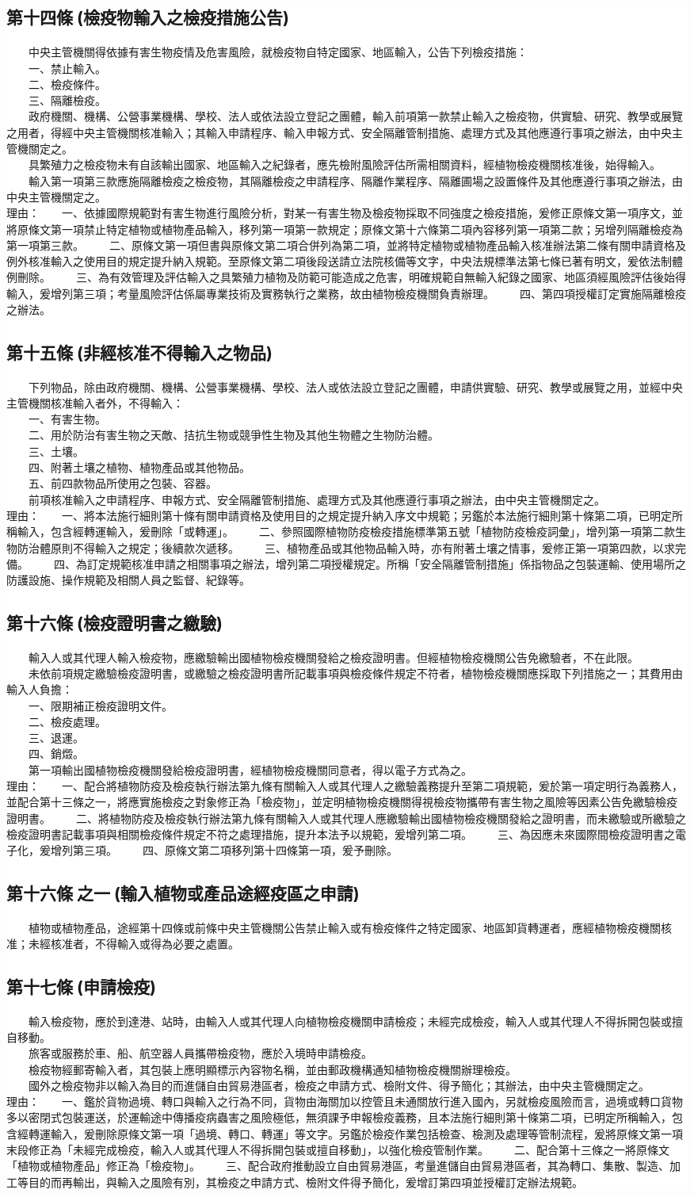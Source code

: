 第十四條 (檢疫物輸入之檢疫措施公告)
-----------------------------------
　　中央主管機關得依據有害生物疫情及危害風險，就檢疫物自特定國家、地區輸入，公告下列檢疫措施：  
　　一、禁止輸入。  
　　二、檢疫條件。  
　　三、隔離檢疫。  
　　政府機關、機構、公營事業機構、學校、法人或依法設立登記之團體，輸入前項第一款禁止輸入之檢疫物，供實驗、研究、教學或展覽之用者，得經中央主管機關核准輸入；其輸入申請程序、輸入申報方式、安全隔離管制措施、處理方式及其他應遵行事項之辦法，由中央主管機關定之。  
　　具繁殖力之檢疫物未有自該輸出國家、地區輸入之紀錄者，應先檢附風險評估所需相關資料，經植物檢疫機關核准後，始得輸入。  
　　輸入第一項第三款應施隔離檢疫之檢疫物，其隔離檢疫之申請程序、隔離作業程序、隔離圃場之設置條件及其他應遵行事項之辦法，由中央主管機關定之。  
理由：　　一、依據國際規範對有害生物進行風險分析，對某一有害生物及檢疫物採取不同強度之檢疫措施，爰修正原條文第一項序文，並將原條文第一項禁止特定植物或植物產品輸入，移列第一項第一款規定；原條文第十六條第二項內容移列第一項第二款；另增列隔離檢疫為第一項第三款。
　　二、原條文第一項但書與原條文第二項合併列為第二項，並將特定植物或植物產品輸入核准辦法第二條有關申請資格及例外核准輸入之使用目的規定提升納入規範。至原條文第二項後段送請立法院核備等文字，中央法規標準法第七條已著有明文，爰依法制體例刪除。
　　三、為有效管理及評估輸入之具繁殖力植物及防範可能造成之危害，明確規範自無輸入紀錄之國家、地區須經風險評估後始得輸入，爰增列第三項；考量風險評估係屬專業技術及實務執行之業務，故由植物檢疫機關負責辦理。
　　四、第四項授權訂定實施隔離檢疫之辦法。

第十五條 (非經核准不得輸入之物品)
---------------------------------
　　下列物品，除由政府機關、機構、公營事業機構、學校、法人或依法設立登記之團體，申請供實驗、研究、教學或展覽之用，並經中央主管機關核准輸入者外，不得輸入：  
　　一、有害生物。  
　　二、用於防治有害生物之天敵、拮抗生物或競爭性生物及其他生物體之生物防治體。  
　　三、土壤。  
　　四、附著土壤之植物、植物產品或其他物品。  
　　五、前四款物品所使用之包裝、容器。  
　　前項核准輸入之申請程序、申報方式、安全隔離管制措施、處理方式及其他應遵行事項之辦法，由中央主管機關定之。  
理由：　　一、將本法施行細則第十條有關申請資格及使用目的之規定提升納入序文中規範；另鑑於本法施行細則第十條第二項，已明定所稱輸入，包含經轉運輸入，爰刪除「或轉運」。
　　二、參照國際植物防疫檢疫措施標準第五號「植物防疫檢疫詞彙」，增列第一項第二款生物防治體原則不得輸入之規定；後續款次遞移。
　　三、植物產品或其他物品輸入時，亦有附著土壤之情事，爰修正第一項第四款，以求完備。
　　四、為訂定規範核准申請之相關事項之辦法，增列第二項授權規定。所稱「安全隔離管制措施」係指物品之包裝運輸、使用場所之防護設施、操作規範及相關人員之監督、紀錄等。

第十六條 (檢疫證明書之繳驗)
---------------------------
　　輸入人或其代理人輸入檢疫物，應繳驗輸出國植物檢疫機關發給之檢疫證明書。但經植物檢疫機關公告免繳驗者，不在此限。  
　　未依前項規定繳驗檢疫證明書，或繳驗之檢疫證明書所記載事項與檢疫條件規定不符者，植物檢疫機關應採取下列措施之一；其費用由輸入人負擔：  
　　一、限期補正檢疫證明文件。  
　　二、檢疫處理。  
　　三、退運。  
　　四、銷燬。  
　　第一項輸出國植物檢疫機關發給檢疫證明書，經植物檢疫機關同意者，得以電子方式為之。  
理由：　　一、配合將植物防疫及檢疫執行辦法第九條有關輸入人或其代理人之繳驗義務提升至第二項規範，爰於第一項定明行為義務人，並配合第十三條之一，將應實施檢疫之對象修正為「檢疫物」，並定明植物檢疫機關得視檢疫物攜帶有害生物之風險等因素公告免繳驗檢疫證明書。
　　二、將植物防疫及檢疫執行辦法第九條有關輸入人或其代理人應繳驗輸出國植物檢疫機關發給之證明書，而未繳驗或所繳驗之檢疫證明書記載事項與相關檢疫條件規定不符之處理措施，提升本法予以規範，爰增列第二項。
　　三、為因應未來國際間檢疫證明書之電子化，爰增列第三項。
　　四、原條文第二項移列第十四條第一項，爰予刪除。

第十六條 之一 (輸入植物或產品途經疫區之申請)
--------------------------------------------
　　植物或植物產品，途經第十四條或前條中央主管機關公告禁止輸入或有檢疫條件之特定國家、地區卸貨轉運者，應經植物檢疫機關核准；未經核准者，不得輸入或得為必要之處置。  


第十七條 (申請檢疫)
-------------------
　　輸入檢疫物，應於到達港、站時，由輸入人或其代理人向植物檢疫機關申請檢疫；未經完成檢疫，輸入人或其代理人不得拆開包裝或擅自移動。  
　　旅客或服務於車、船、航空器人員攜帶檢疫物，應於入境時申請檢疫。  
　　檢疫物經郵寄輸入者，其包裝上應明顯標示內容物名稱，並由郵政機構通知植物檢疫機關辦理檢疫。  
　　國外之檢疫物非以輸入為目的而進儲自由貿易港區者，檢疫之申請方式、檢附文件、得予簡化；其辦法，由中央主管機關定之。  
理由：　　一、鑑於貨物過境、轉口與輸入之行為不同，貨物由海關加以控管且未通關放行進入國內，另就檢疫風險而言，過境或轉口貨物多以密閉式包裝運送，於運輸途中傳播疫病蟲害之風險極低，無須課予申報檢疫義務，且本法施行細則第十條第二項，已明定所稱輸入，包含經轉運輸入，爰刪除原條文第一項「過境、轉口、轉運」等文字。另鑑於檢疫作業包括檢查、檢測及處理等管制流程，爰將原條文第一項末段修正為「未經完成檢疫，輸入人或其代理人不得拆開包裝或擅自移動」，以強化檢疫管制作業。
　　二、配合第十三條之一將原條文「植物或植物產品」修正為「檢疫物」。
　　三、配合政府推動設立自由貿易港區，考量進儲自由貿易港區者，其為轉口、集散、製造、加工等目的而再輸出，與輸入之風險有別，其檢疫之申請方式、檢附文件得予簡化，爰增訂第四項並授權訂定辦法規範。
